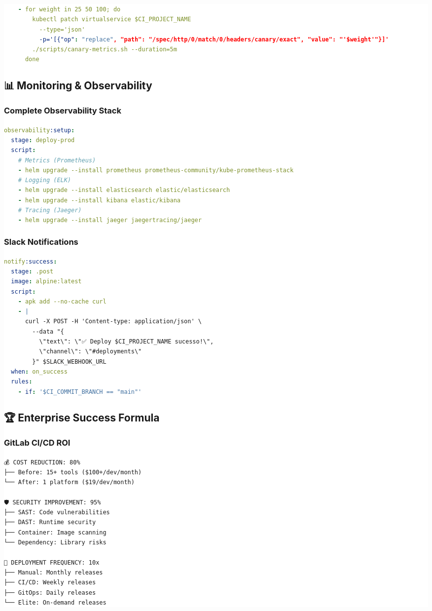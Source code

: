 ```yaml
    - for weight in 25 50 100; do
        kubectl patch virtualservice $CI_PROJECT_NAME 
          --type='json' 
          -p='[{"op": "replace", "path": "/spec/http/0/match/0/headers/canary/exact", "value": "'$weight'"}]'
        ./scripts/canary-metrics.sh --duration=5m
      done
```

## 📊 Monitoring & Observability

### Complete Observability Stack
```yaml
observability:setup:
  stage: deploy-prod
  script:
    # Metrics (Prometheus)
    - helm upgrade --install prometheus prometheus-community/kube-prometheus-stack
    # Logging (ELK)
    - helm upgrade --install elasticsearch elastic/elasticsearch
    - helm upgrade --install kibana elastic/kibana
    # Tracing (Jaeger)
    - helm upgrade --install jaeger jaegertracing/jaeger
```

### Slack Notifications
```yaml
notify:success:
  stage: .post
  image: alpine:latest
  script:
    - apk add --no-cache curl
    - |
      curl -X POST -H 'Content-type: application/json' \
        --data "{
          \"text\": \"✅ Deploy $CI_PROJECT_NAME sucesso!\",
          \"channel\": \"#deployments\"
        }" $SLACK_WEBHOOK_URL
  when: on_success
  rules:
    - if: '$CI_COMMIT_BRANCH == "main"'
```

## 🏆 Enterprise Success Formula

### GitLab CI/CD ROI
```
💰 COST REDUCTION: 80%
├── Before: 15+ tools ($100+/dev/month)
└── After: 1 platform ($19/dev/month)

🛡️ SECURITY IMPROVEMENT: 95%
├── SAST: Code vulnerabilities
├── DAST: Runtime security
├── Container: Image scanning
└── Dependency: Library risks

🚀 DEPLOYMENT FREQUENCY: 10x
├── Manual: Monthly releases
├── CI/CD: Weekly releases
├── GitOps: Daily releases
└── Elite: On-demand releases
```